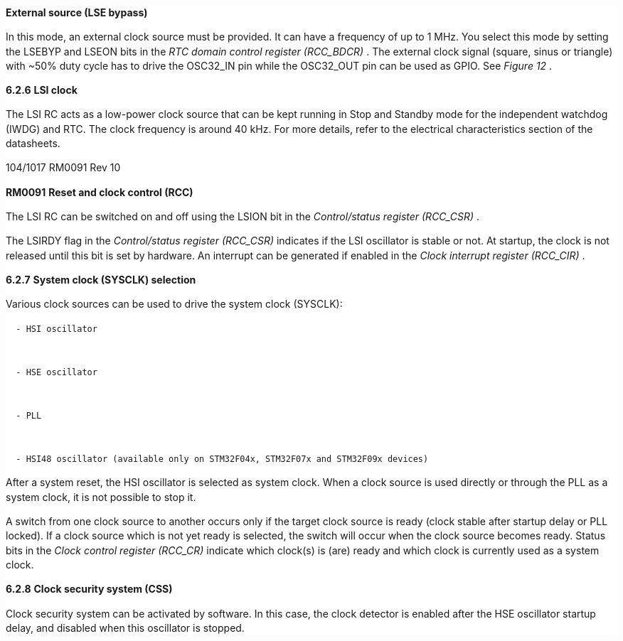 
**External source (LSE bypass)**


In this mode, an external clock source must be provided. It can have a frequency of up to
1 MHz. You select this mode by setting the LSEBYP and LSEON bits in the _RTC domain_
_control register (RCC_BDCR)_ . The external clock signal (square, sinus or triangle) with
~50% duty cycle has to drive the OSC32_IN pin while the OSC32_OUT pin can be used as
GPIO. See _Figure 12_ .


**6.2.6** **LSI clock**


The LSI RC acts as a low-power clock source that can be kept running in Stop and Standby
mode for the independent watchdog (IWDG) and RTC. The clock frequency is around 40
kHz. For more details, refer to the electrical characteristics section of the datasheets.


104/1017 RM0091 Rev 10


**RM0091** **Reset and clock control (RCC)**


The LSI RC can be switched on and off using the LSION bit in the _Control/status register_
_(RCC_CSR)_ .


The LSIRDY flag in the _Control/status register (RCC_CSR)_ indicates if the LSI oscillator is
stable or not. At startup, the clock is not released until this bit is set by hardware. An
interrupt can be generated if enabled in the _Clock interrupt register (RCC_CIR)_ .


**6.2.7** **System clock (SYSCLK) selection**


Various clock sources can be used to drive the system clock (SYSCLK):


      - HSI oscillator


      - HSE oscillator


      - PLL


      - HSI48 oscillator (available only on STM32F04x, STM32F07x and STM32F09x devices)


After a system reset, the HSI oscillator is selected as system clock. When a clock source is
used directly or through the PLL as a system clock, it is not possible to stop it.


A switch from one clock source to another occurs only if the target clock source is ready
(clock stable after startup delay or PLL locked). If a clock source which is not yet ready is
selected, the switch will occur when the clock source becomes ready. Status bits in the
_Clock control register (RCC_CR)_ indicate which clock(s) is (are) ready and which clock is
currently used as a system clock.


**6.2.8** **Clock security system (CSS)**


Clock security system can be activated by software. In this case, the clock detector is
enabled after the HSE oscillator startup delay, and disabled when this oscillator is stopped.
